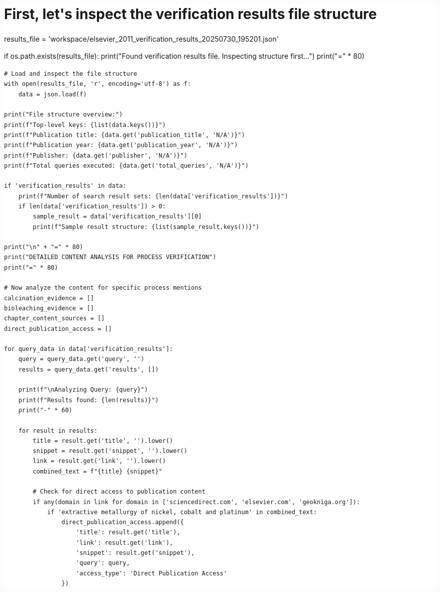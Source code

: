 # First, let's inspect the verification results file structure
results_file = 'workspace/elsevier_2011_verification_results_20250730_195201.json'

if os.path.exists(results_file):
    print("Found verification results file. Inspecting structure first...")
    print("=" * 80)
    
    # Load and inspect the file structure
    with open(results_file, 'r', encoding='utf-8') as f:
        data = json.load(f)
    
    print("File structure overview:")
    print(f"Top-level keys: {list(data.keys())}")
    print(f"Publication title: {data.get('publication_title', 'N/A')}")
    print(f"Publication year: {data.get('publication_year', 'N/A')}")
    print(f"Publisher: {data.get('publisher', 'N/A')}")
    print(f"Total queries executed: {data.get('total_queries', 'N/A')}")
    
    if 'verification_results' in data:
        print(f"Number of search result sets: {len(data['verification_results'])}")
        if len(data['verification_results']) > 0:
            sample_result = data['verification_results'][0]
            print(f"Sample result structure: {list(sample_result.keys())}")
    
    print("\n" + "=" * 80)
    print("DETAILED CONTENT ANALYSIS FOR PROCESS VERIFICATION")
    print("=" * 80)
    
    # Now analyze the content for specific process mentions
    calcination_evidence = []
    bioleaching_evidence = []
    chapter_content_sources = []
    direct_publication_access = []
    
    for query_data in data['verification_results']:
        query = query_data.get('query', '')
        results = query_data.get('results', [])
        
        print(f"\nAnalyzing Query: {query}")
        print(f"Results found: {len(results)}")
        print("-" * 60)
        
        for result in results:
            title = result.get('title', '').lower()
            snippet = result.get('snippet', '').lower()
            link = result.get('link', '').lower()
            combined_text = f"{title} {snippet}"
            
            # Check for direct access to publication content
            if any(domain in link for domain in ['sciencedirect.com', 'elsevier.com', 'geokniga.org']):
                if 'extractive metallurgy of nickel, cobalt and platinum' in combined_text:
                    direct_publication_access.append({
                        'title': result.get('title'),
                        'link': result.get('link'),
                        'snippet': result.get('snippet'),
                        'query': query,
                        'access_type': 'Direct Publication Access'
                    })
            